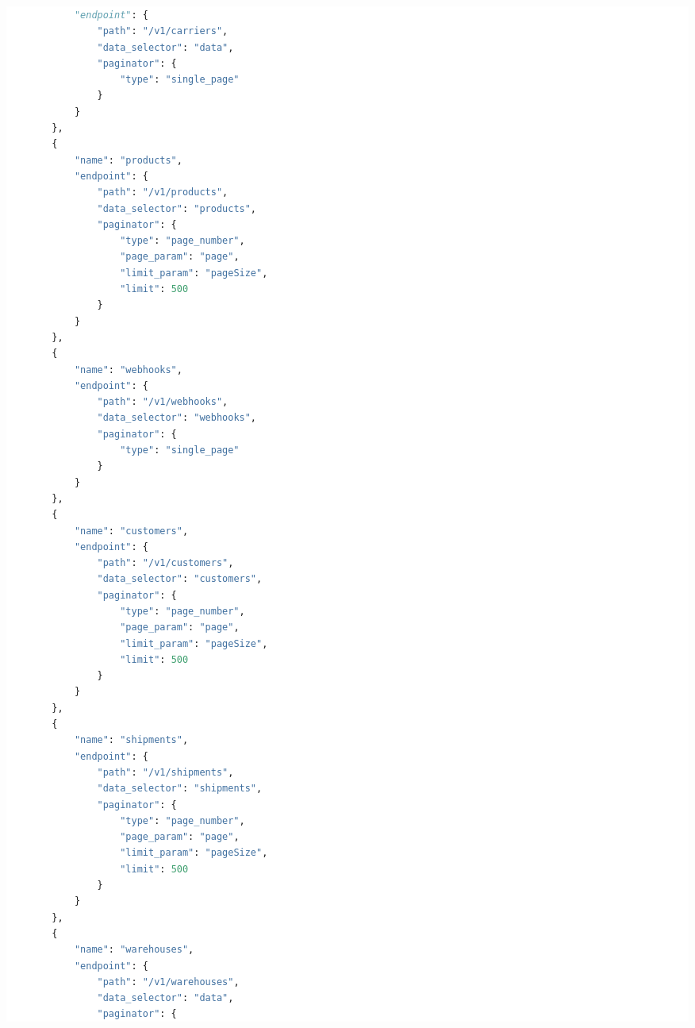 ```python
            "endpoint": {
                "path": "/v1/carriers",
                "data_selector": "data",
                "paginator": {
                    "type": "single_page"
                }
            }
        },
        {
            "name": "products",
            "endpoint": {
                "path": "/v1/products",
                "data_selector": "products",
                "paginator": {
                    "type": "page_number",
                    "page_param": "page",
                    "limit_param": "pageSize",
                    "limit": 500
                }
            }
        },
        {
            "name": "webhooks",
            "endpoint": {
                "path": "/v1/webhooks",
                "data_selector": "webhooks",
                "paginator": {
                    "type": "single_page"
                }
            }
        },
        {
            "name": "customers",
            "endpoint": {
                "path": "/v1/customers",
                "data_selector": "customers",
                "paginator": {
                    "type": "page_number",
                    "page_param": "page",
                    "limit_param": "pageSize",
                    "limit": 500
                }
            }
        },
        {
            "name": "shipments",
            "endpoint": {
                "path": "/v1/shipments",
                "data_selector": "shipments",
                "paginator": {
                    "type": "page_number",
                    "page_param": "page",
                    "limit_param": "pageSize",
                    "limit": 500
                }
            }
        },
        {
            "name": "warehouses",
            "endpoint": {
                "path": "/v1/warehouses",
                "data_selector": "data",
                "paginator": {
```